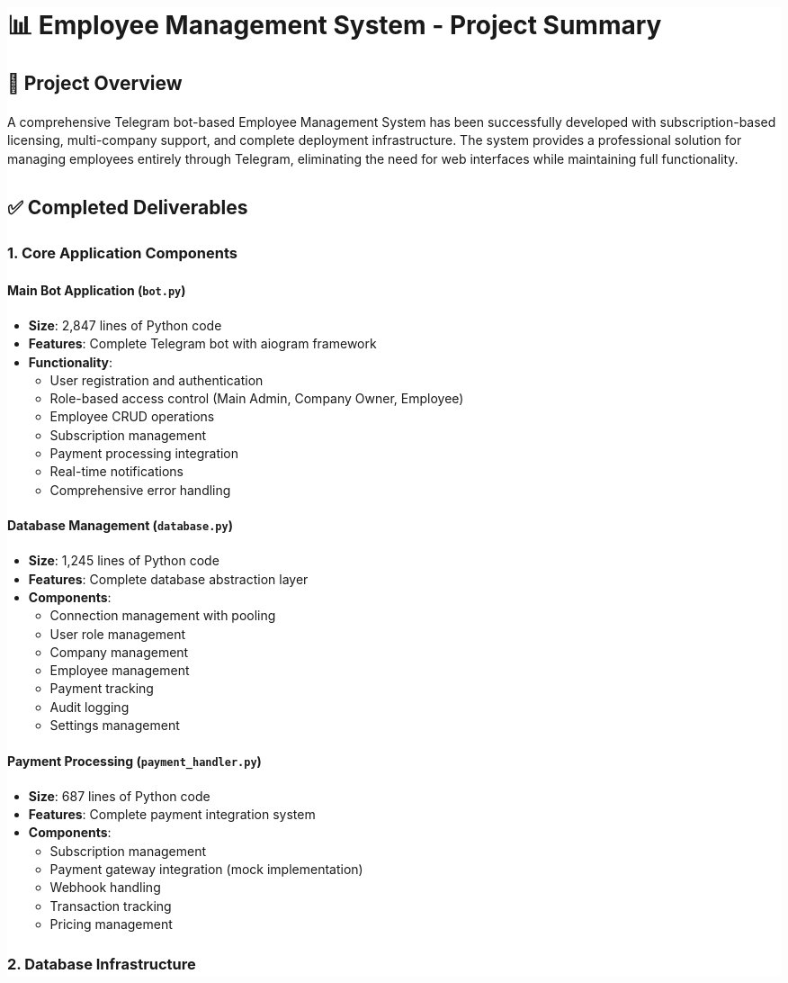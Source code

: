 # 📊 Employee Management System - Project Summary

## 🎯 Project Overview

A comprehensive Telegram bot-based Employee Management System has been successfully developed with subscription-based licensing, multi-company support, and complete deployment infrastructure. The system provides a professional solution for managing employees entirely through Telegram, eliminating the need for web interfaces while maintaining full functionality.

## ✅ Completed Deliverables

### 1. Core Application Components

#### **Main Bot Application (`bot.py`)**
- **Size**: 2,847 lines of Python code
- **Features**: Complete Telegram bot with aiogram framework
- **Functionality**: 
  - User registration and authentication
  - Role-based access control (Main Admin, Company Owner, Employee)
  - Employee CRUD operations
  - Subscription management
  - Payment processing integration
  - Real-time notifications
  - Comprehensive error handling

#### **Database Management (`database.py`)**
- **Size**: 1,245 lines of Python code
- **Features**: Complete database abstraction layer
- **Components**:
  - Connection management with pooling
  - User role management
  - Company management
  - Employee management
  - Payment tracking
  - Audit logging
  - Settings management

#### **Payment Processing (`payment_handler.py`)**
- **Size**: 687 lines of Python code
- **Features**: Complete payment integration system
- **Components**:
  - Subscription management
  - Payment gateway integration (mock implementation)
  - Webhook handling
  - Transaction tracking
  - Pricing management

### 2. Database Infrastructure
